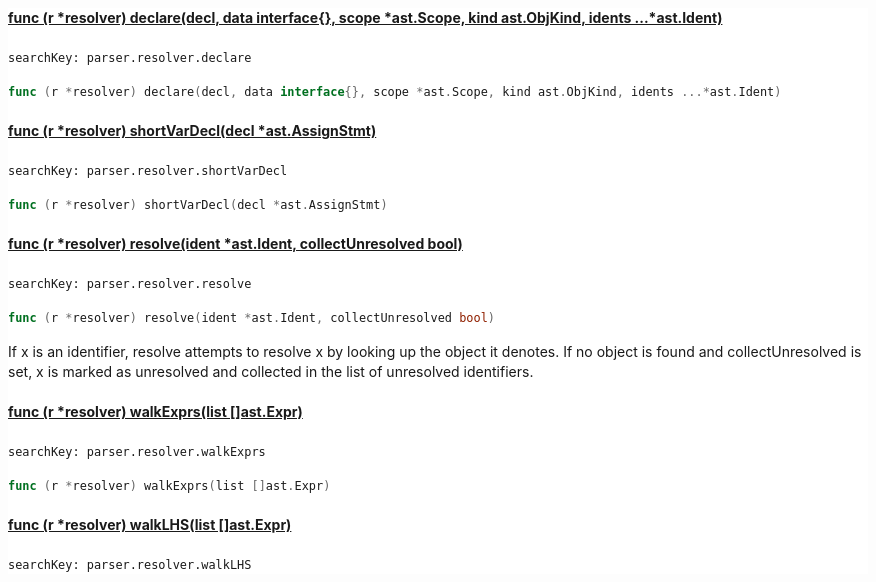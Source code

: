 #### <a id="resolver.declare" href="#resolver.declare">func (r *resolver) declare(decl, data interface{}, scope *ast.Scope, kind ast.ObjKind, idents ...*ast.Ident)</a>

```
searchKey: parser.resolver.declare
```

```Go
func (r *resolver) declare(decl, data interface{}, scope *ast.Scope, kind ast.ObjKind, idents ...*ast.Ident)
```

#### <a id="resolver.shortVarDecl" href="#resolver.shortVarDecl">func (r *resolver) shortVarDecl(decl *ast.AssignStmt)</a>

```
searchKey: parser.resolver.shortVarDecl
```

```Go
func (r *resolver) shortVarDecl(decl *ast.AssignStmt)
```

#### <a id="resolver.resolve" href="#resolver.resolve">func (r *resolver) resolve(ident *ast.Ident, collectUnresolved bool)</a>

```
searchKey: parser.resolver.resolve
```

```Go
func (r *resolver) resolve(ident *ast.Ident, collectUnresolved bool)
```

If x is an identifier, resolve attempts to resolve x by looking up the object it denotes. If no object is found and collectUnresolved is set, x is marked as unresolved and collected in the list of unresolved identifiers. 

#### <a id="resolver.walkExprs" href="#resolver.walkExprs">func (r *resolver) walkExprs(list []ast.Expr)</a>

```
searchKey: parser.resolver.walkExprs
```

```Go
func (r *resolver) walkExprs(list []ast.Expr)
```

#### <a id="resolver.walkLHS" href="#resolver.walkLHS">func (r *resolver) walkLHS(list []ast.Expr)</a>

```
searchKey: parser.resolver.walkLHS
```
